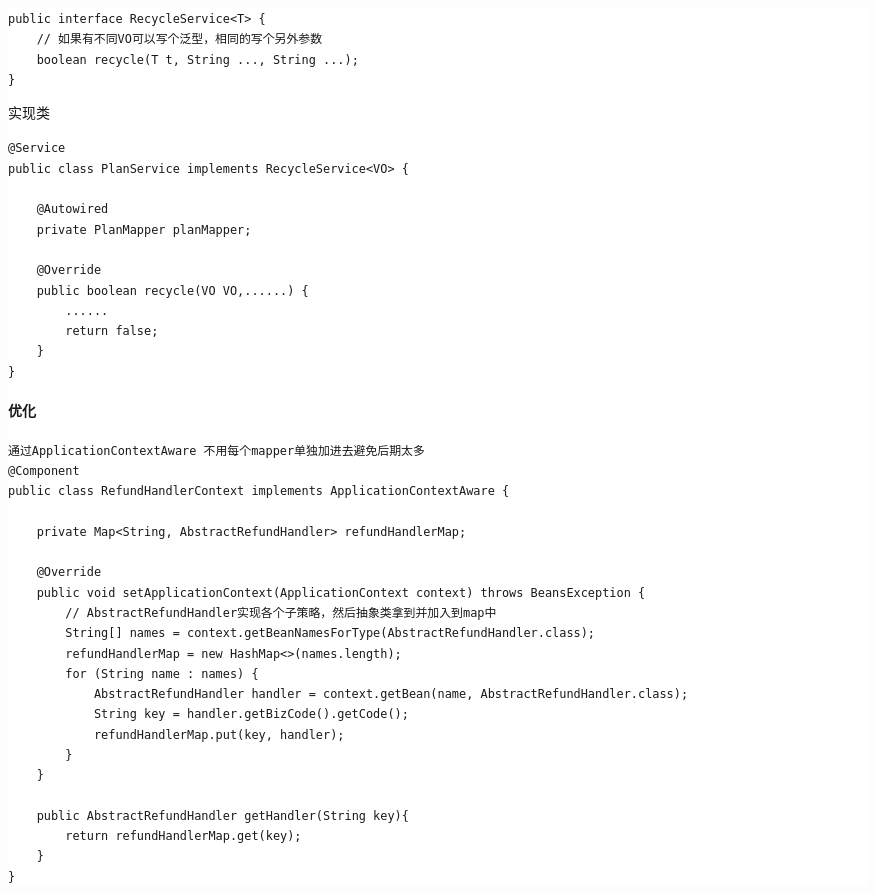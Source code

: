 ```
public interface RecycleService<T> {
	// 如果有不同VO可以写个泛型，相同的写个另外参数
    boolean recycle(T t, String ..., String ...);
}

```

实现类

```
@Service
public class PlanService implements RecycleService<VO> {

    @Autowired
    private PlanMapper planMapper;

    @Override
    public boolean recycle(VO VO,......) {
		......
        return false;
    }
}
```



#### 优化

```
通过ApplicationContextAware 不用每个mapper单独加进去避免后期太多
@Component
public class RefundHandlerContext implements ApplicationContextAware {

    private Map<String, AbstractRefundHandler> refundHandlerMap;

    @Override
    public void setApplicationContext(ApplicationContext context) throws BeansException {
        // AbstractRefundHandler实现各个子策略，然后抽象类拿到并加入到map中
        String[] names = context.getBeanNamesForType(AbstractRefundHandler.class);
        refundHandlerMap = new HashMap<>(names.length);
        for (String name : names) {
            AbstractRefundHandler handler = context.getBean(name, AbstractRefundHandler.class);
            String key = handler.getBizCode().getCode();
            refundHandlerMap.put(key, handler);
        }
    }

    public AbstractRefundHandler getHandler(String key){
        return refundHandlerMap.get(key);
    }
}
```

